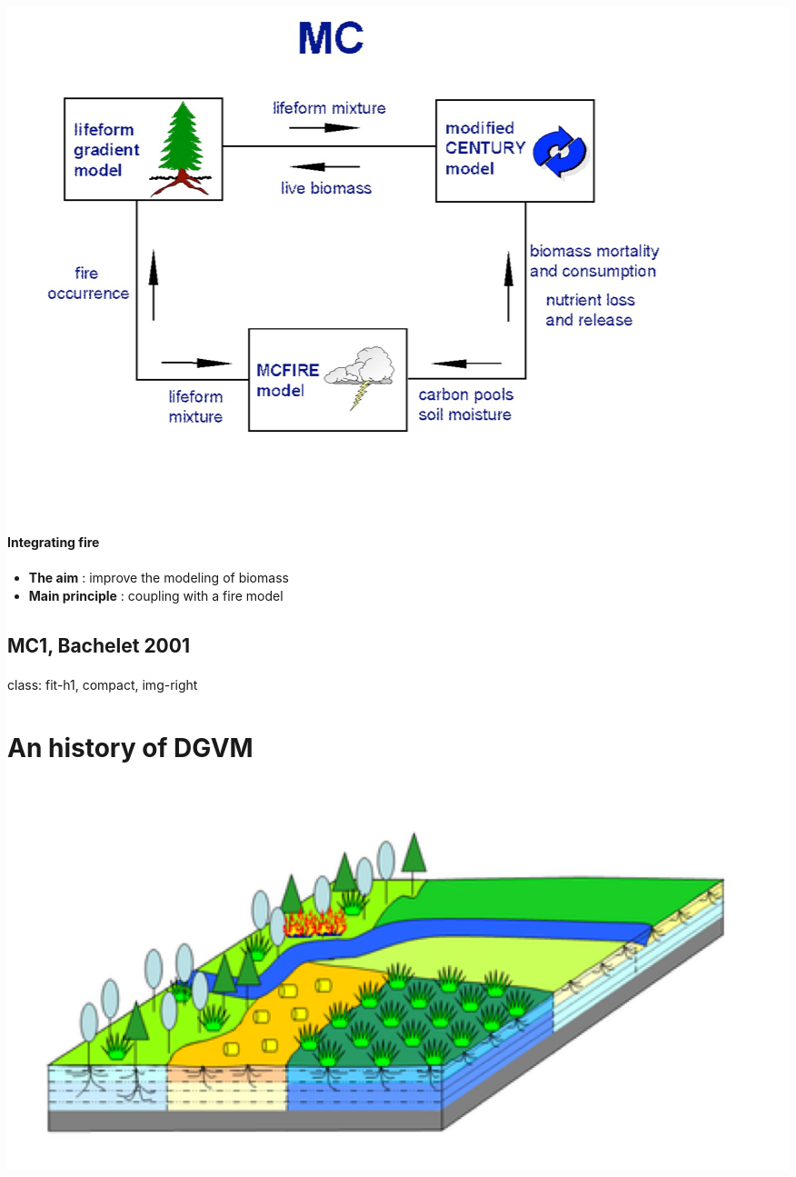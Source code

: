 ![Image](MC1.png#)

#### Integrating fire
- **The aim** : improve the modeling of biomass
- **Main principle** : coupling with a fire model

MC1, Bachelet 2001
---
class: fit-h1, compact, img-right
# An history of DGVM
![Image](LPJml.png#)
